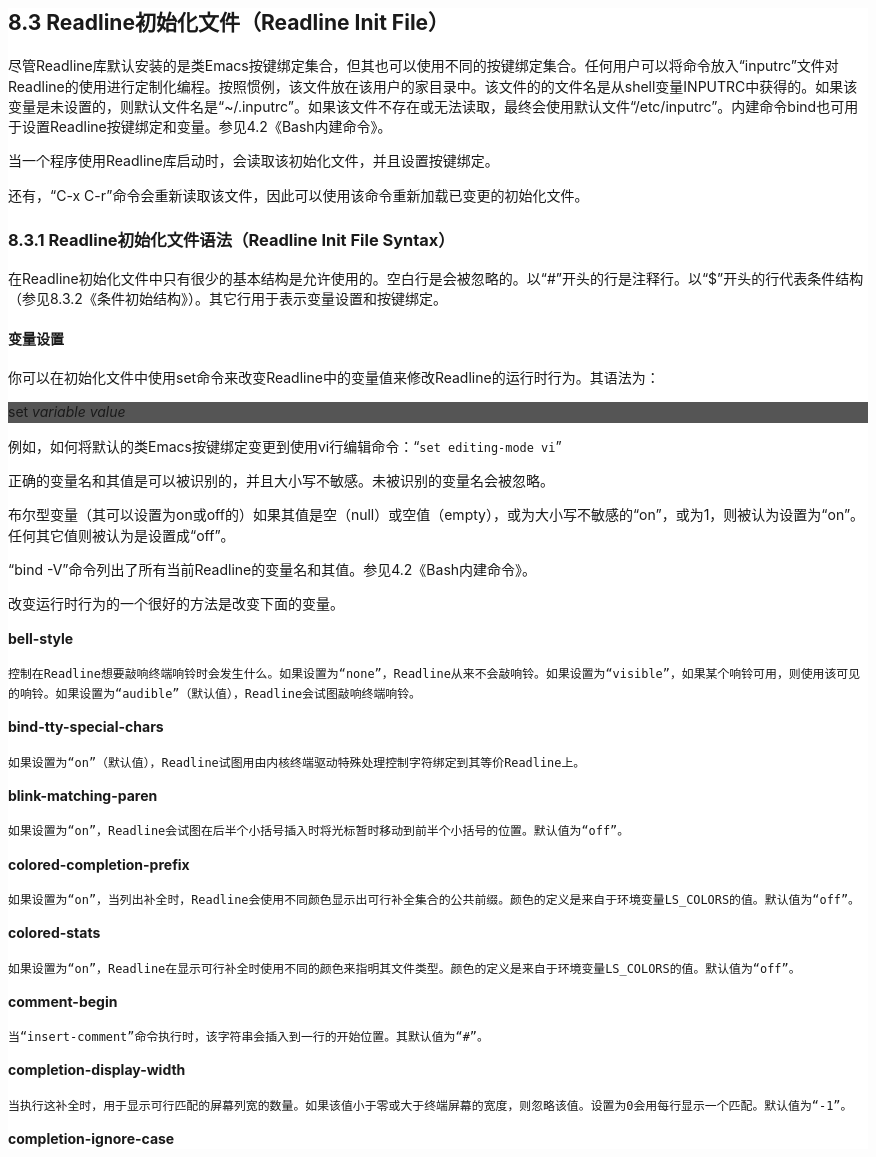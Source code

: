 ## 8.3 Readline初始化文件（Readline Init File）

尽管Readline库默认安装的是类Emacs按键绑定集合，但其也可以使用不同的按键绑定集合。任何用户可以将命令放入“inputrc”文件对Readline的使用进行定制化编程。按照惯例，该文件放在该用户的家目录中。该文件的的文件名是从shell变量INPUTRC中获得的。如果该变量是未设置的，则默认文件名是“~/.inputrc”。如果该文件不存在或无法读取，最终会使用默认文件“/etc/inputrc”。内建命令bind也可用于设置Readline按键绑定和变量。参见4.2《Bash内建命令》。

当一个程序使用Readline库启动时，会读取该初始化文件，并且设置按键绑定。

还有，“C-x C-r”命令会重新读取该文件，因此可以使用该命令重新加载已变更的初始化文件。

### 8.3.1 Readline初始化文件语法（Readline Init File Syntax）

在Readline初始化文件中只有很少的基本结构是允许使用的。空白行是会被忽略的。以“#”开头的行是注释行。以“$”开头的行代表条件结构（参见8.3.2《条件初始结构》）。其它行用于表示变量设置和按键绑定。

#### 变量设置

你可以在初始化文件中使用set命令来改变Readline中的变量值来修改Readline的运行时行为。其语法为：

<p style=background-color:#555555>set <i>variable value</i></p>

例如，如何将默认的类Emacs按键绑定变更到使用vi行编辑命令：“`set editing-mode vi`”

正确的变量名和其值是可以被识别的，并且大小写不敏感。未被识别的变量名会被忽略。

布尔型变量（其可以设置为on或off的）如果其值是空（null）或空值（empty），或为大小写不敏感的“on”，或为1，则被认为设置为“on”。任何其它值则被认为是设置成“off”。

“bind -V”命令列出了所有当前Readline的变量名和其值。参见4.2《Bash内建命令》。

改变运行时行为的一个很好的方法是改变下面的变量。

**bell-style**

    控制在Readline想要敲响终端响铃时会发生什么。如果设置为“none”，Readline从来不会敲响铃。如果设置为“visible”，如果某个响铃可用，则使用该可见的响铃。如果设置为“audible”（默认值），Readline会试图敲响终端响铃。

**bind-tty-special-chars**

    如果设置为“on”（默认值），Readline试图用由内核终端驱动特殊处理控制字符绑定到其等价Readline上。

**blink-matching-paren**

    如果设置为“on”，Readline会试图在后半个小括号插入时将光标暂时移动到前半个小括号的位置。默认值为“off”。

**colored-completion-prefix**

    如果设置为“on”，当列出补全时，Readline会使用不同颜色显示出可行补全集合的公共前缀。颜色的定义是来自于环境变量LS_COLORS的值。默认值为“off”。

**colored-stats**

    如果设置为“on”，Readline在显示可行补全时使用不同的颜色来指明其文件类型。颜色的定义是来自于环境变量LS_COLORS的值。默认值为“off”。

**comment-begin**

    当“insert-comment”命令执行时，该字符串会插入到一行的开始位置。其默认值为“#”。

**completion-display-width**

    当执行这补全时，用于显示可行匹配的屏幕列宽的数量。如果该值小于零或大于终端屏幕的宽度，则忽略该值。设置为0会用每行显示一个匹配。默认值为“-1”。

**completion-ignore-case**
